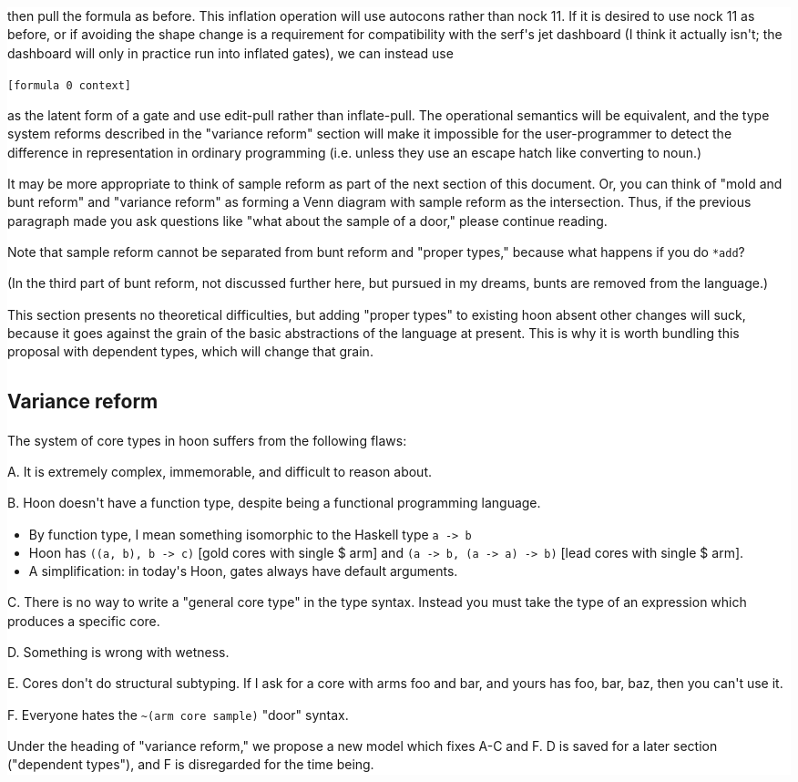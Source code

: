 then pull the formula as before. This inflation operation will use autocons
rather than nock 11. If it is desired to use nock 11 as before, or if avoiding
the shape change is a requirement for compatibility with the serf's jet
dashboard (I think it actually isn't; the dashboard will only in practice run
into inflated gates), we can instead use

    [formula 0 context]

as the latent form of a gate and use edit-pull rather than inflate-pull. The
operational semantics will be equivalent, and the type system reforms described
in the "variance reform" section will make it impossible for the user-programmer
to detect the difference in representation in ordinary programming (i.e. unless
they use an escape hatch like converting to noun.)

It may be more appropriate to think of sample reform as part of the next section
of this document. Or, you can think of "mold and bunt reform" and "variance 
reform" as forming a Venn diagram with sample reform as the intersection. Thus,
if the previous paragraph made you ask questions like "what about the sample of
a door," please continue reading.

Note that sample reform cannot be separated from bunt reform and "proper types,"
because what happens if you do `*add`?

(In the third part of bunt reform, not discussed further here, but pursued in
my dreams, bunts are removed from the language.)

This section presents no theoretical difficulties, but adding "proper types" to
existing hoon absent other changes will suck, because it goes against the grain
of the basic abstractions of the language at present. This is why it is worth
bundling this proposal with dependent types, which will change that grain.

## Variance reform

The system of core types in hoon suffers from the following flaws:

A. It is extremely complex, immemorable, and difficult to reason about.

B. Hoon doesn't have a function type, despite being a functional programming
language.
  - By function type, I mean something isomorphic to the Haskell type `a -> b`
  - Hoon has `((a, b), b -> c)` [gold cores with single $ arm] and
    `(a -> b, (a -> a) -> b)` [lead cores with single $ arm].
  - A simplification: in today's Hoon, gates always have default arguments.

C. There is no way to write a "general core type" in the type syntax. Instead
you must take the type of an expression which produces a specific core.

D. Something is wrong with wetness.

E. Cores don't do structural subtyping. If I ask for a core with arms foo and
bar, and yours has foo, bar, baz, then you can't use it.

F. Everyone hates the `~(arm core sample)` "door" syntax.

Under the heading of "variance reform," we propose a new model which fixes A-C
and F. D is saved for a later section ("dependent types"), and F is disregarded
for the time being.

